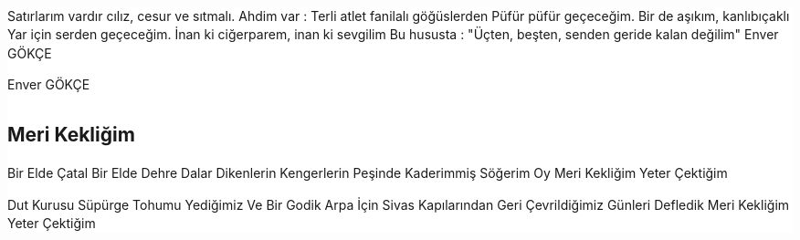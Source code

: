 Satırlarım vardır cılız, cesur ve sıtmalı.
Ahdim var :
Terli atlet fanilalı göğüslerden
Püfür püfür geçeceğim.
Bir de aşıkım, kanlıbıçaklı
Yar için serden geçeceğim.
İnan ki ciğerparem, inan ki sevgilim
Bu hususta :
"Üçten, beşten, senden geride kalan değilim"
                                                  Enver GÖKÇE

Enver GÖKÇE

## Meri Kekliğim

Bir
Elde
Çatal
Bir
Elde
Dehre
Dalar
Dikenlerin
Kengerlerin
Peşinde
Kaderimmiş
Söğerim
Oy 
Meri
Kekliğim
Yeter
Çektiğim
 
Dut
Kurusu
Süpürge
Tohumu
Yediğimiz
Ve
Bir
Godik
Arpa
İçin
Sivas
Kapılarından
Geri
Çevrildiğimiz
Günleri
Defledik
Meri Kekliğim
Yeter
Çektiğim
